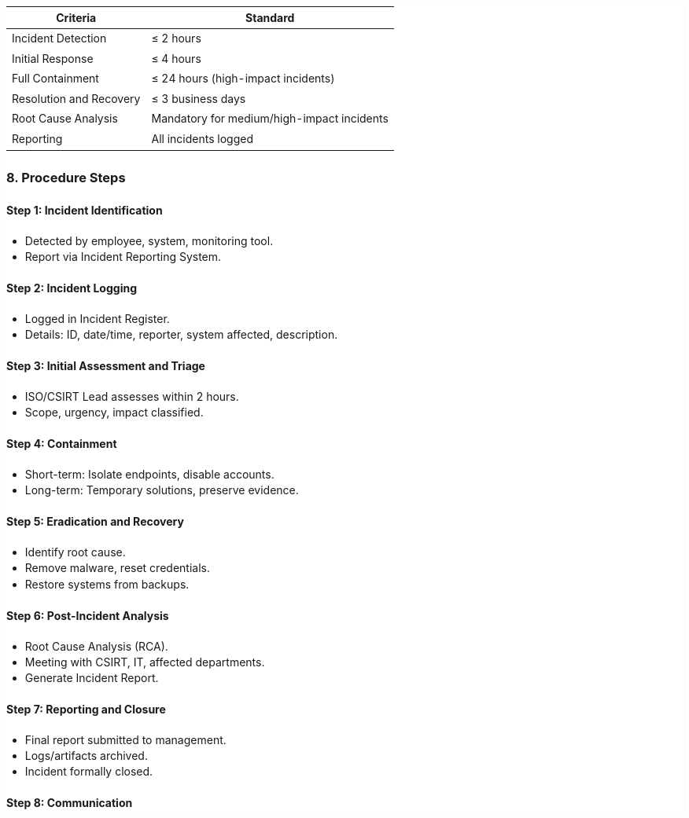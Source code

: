 | Criteria               | Standard                                  |
|-----------------------|-------------------------------------------|
| Incident Detection    | ≤ 2 hours                                 |
| Initial Response      | ≤ 4 hours                                 |
| Full Containment      | ≤ 24 hours (high-impact incidents)        |
| Resolution and Recovery| ≤ 3 business days                         |
| Root Cause Analysis   | Mandatory for medium/high-impact incidents |
| Reporting             | All incidents logged                       |

### 8. Procedure Steps

#### Step 1: Incident Identification

- Detected by employee, system, monitoring tool.
- Report via Incident Reporting System.

#### Step 2: Incident Logging

- Logged in Incident Register.
- Details: ID, date/time, reporter, system affected, description.

#### Step 3: Initial Assessment and Triage

- ISO/CSIRT Lead assesses within 2 hours.
- Scope, urgency, impact classified.

#### Step 4: Containment

- Short-term: Isolate endpoints, disable accounts.
- Long-term: Temporary solutions, preserve evidence.

#### Step 5: Eradication and Recovery

- Identify root cause.
- Remove malware, reset credentials.
- Restore systems from backups.

#### Step 6: Post-Incident Analysis

- Root Cause Analysis (RCA).
- Meeting with CSIRT, IT, affected departments.
- Generate Incident Report.

#### Step 7: Reporting and Closure

- Final report submitted to management.
- Logs/artifacts archived.
- Incident formally closed.

#### Step 8: Communication
